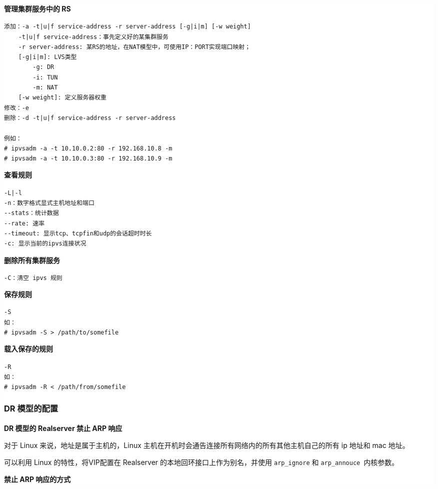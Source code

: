 **管理集群服务中的 RS**

	添加：-a -t|u|f service-address -r server-address [-g|i|m] [-w weight]
		-t|u|f service-address：事先定义好的某集群服务
		-r server-address: 某RS的地址，在NAT模型中，可使用IP：PORT实现端口映射；
		[-g|i|m]: LVS类型
			-g: DR
			-i: TUN
			-m: NAT
		[-w weight]: 定义服务器权重
	修改：-e
	删除：-d -t|u|f service-address -r server-address

	例如：
	# ipvsadm -a -t 10.10.0.2:80 -r 192.168.10.8 -m
	# ipvsadm -a -t 10.10.0.3:80 -r 192.168.10.9 -m

**查看规则**

	-L|-l
	-n：数字格式显式主机地址和端口
	--stats：统计数据
	--rate: 速率
	--timeout: 显示tcp、tcpfin和udp的会话超时时长
	-c: 显示当前的ipvs连接状况

**删除所有集群服务**

	-C：清空 ipvs 规则

**保存规则**

	-S
	如：
	# ipvsadm -S > /path/to/somefile

**载入保存的规则**

	-R
	如：
	# ipvsadm -R < /path/from/somefile

### DR 模型的配置

**DR 模型的 Realserver 禁止 ARP 响应**

对于 Linux 来说，地址是属于主机的，Linux 主机在开机时会通告连接所有网络内的所有其他主机自己的所有 ip 地址和 mac 地址。

可以利用 Linux 的特性，将VIP配置在 Realserver 的本地回环接口上作为别名，并使用 `arp_ignore` 和 `arp_annouce `内核参数。

**禁止 ARP 响应的方式**
